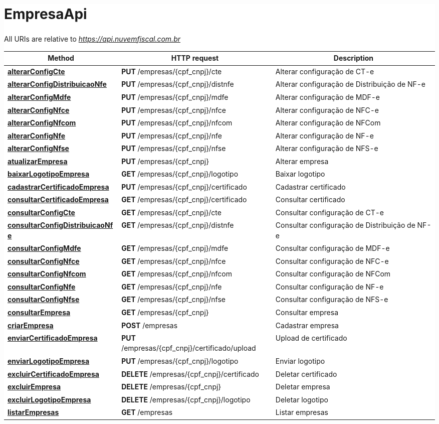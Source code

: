 # EmpresaApi

All URIs are relative to *https://api.nuvemfiscal.com.br*

| Method | HTTP request | Description |
|------------- | ------------- | -------------|
| [**alterarConfigCte**](EmpresaApi.md#alterarConfigCte) | **PUT** /empresas/{cpf_cnpj}/cte | Alterar configuração de CT-e |
| [**alterarConfigDistribuicaoNfe**](EmpresaApi.md#alterarConfigDistribuicaoNfe) | **PUT** /empresas/{cpf_cnpj}/distnfe | Alterar configuração de Distribuição de NF-e |
| [**alterarConfigMdfe**](EmpresaApi.md#alterarConfigMdfe) | **PUT** /empresas/{cpf_cnpj}/mdfe | Alterar configuração de MDF-e |
| [**alterarConfigNfce**](EmpresaApi.md#alterarConfigNfce) | **PUT** /empresas/{cpf_cnpj}/nfce | Alterar configuração de NFC-e |
| [**alterarConfigNfcom**](EmpresaApi.md#alterarConfigNfcom) | **PUT** /empresas/{cpf_cnpj}/nfcom | Alterar configuração de NFCom |
| [**alterarConfigNfe**](EmpresaApi.md#alterarConfigNfe) | **PUT** /empresas/{cpf_cnpj}/nfe | Alterar configuração de NF-e |
| [**alterarConfigNfse**](EmpresaApi.md#alterarConfigNfse) | **PUT** /empresas/{cpf_cnpj}/nfse | Alterar configuração de NFS-e |
| [**atualizarEmpresa**](EmpresaApi.md#atualizarEmpresa) | **PUT** /empresas/{cpf_cnpj} | Alterar empresa |
| [**baixarLogotipoEmpresa**](EmpresaApi.md#baixarLogotipoEmpresa) | **GET** /empresas/{cpf_cnpj}/logotipo | Baixar logotipo |
| [**cadastrarCertificadoEmpresa**](EmpresaApi.md#cadastrarCertificadoEmpresa) | **PUT** /empresas/{cpf_cnpj}/certificado | Cadastrar certificado |
| [**consultarCertificadoEmpresa**](EmpresaApi.md#consultarCertificadoEmpresa) | **GET** /empresas/{cpf_cnpj}/certificado | Consultar certificado |
| [**consultarConfigCte**](EmpresaApi.md#consultarConfigCte) | **GET** /empresas/{cpf_cnpj}/cte | Consultar configuração de CT-e |
| [**consultarConfigDistribuicaoNfe**](EmpresaApi.md#consultarConfigDistribuicaoNfe) | **GET** /empresas/{cpf_cnpj}/distnfe | Consultar configuração de Distribuição de NF-e |
| [**consultarConfigMdfe**](EmpresaApi.md#consultarConfigMdfe) | **GET** /empresas/{cpf_cnpj}/mdfe | Consultar configuração de MDF-e |
| [**consultarConfigNfce**](EmpresaApi.md#consultarConfigNfce) | **GET** /empresas/{cpf_cnpj}/nfce | Consultar configuração de NFC-e |
| [**consultarConfigNfcom**](EmpresaApi.md#consultarConfigNfcom) | **GET** /empresas/{cpf_cnpj}/nfcom | Consultar configuração de NFCom |
| [**consultarConfigNfe**](EmpresaApi.md#consultarConfigNfe) | **GET** /empresas/{cpf_cnpj}/nfe | Consultar configuração de NF-e |
| [**consultarConfigNfse**](EmpresaApi.md#consultarConfigNfse) | **GET** /empresas/{cpf_cnpj}/nfse | Consultar configuração de NFS-e |
| [**consultarEmpresa**](EmpresaApi.md#consultarEmpresa) | **GET** /empresas/{cpf_cnpj} | Consultar empresa |
| [**criarEmpresa**](EmpresaApi.md#criarEmpresa) | **POST** /empresas | Cadastrar empresa |
| [**enviarCertificadoEmpresa**](EmpresaApi.md#enviarCertificadoEmpresa) | **PUT** /empresas/{cpf_cnpj}/certificado/upload | Upload de certificado |
| [**enviarLogotipoEmpresa**](EmpresaApi.md#enviarLogotipoEmpresa) | **PUT** /empresas/{cpf_cnpj}/logotipo | Enviar logotipo |
| [**excluirCertificadoEmpresa**](EmpresaApi.md#excluirCertificadoEmpresa) | **DELETE** /empresas/{cpf_cnpj}/certificado | Deletar certificado |
| [**excluirEmpresa**](EmpresaApi.md#excluirEmpresa) | **DELETE** /empresas/{cpf_cnpj} | Deletar empresa |
| [**excluirLogotipoEmpresa**](EmpresaApi.md#excluirLogotipoEmpresa) | **DELETE** /empresas/{cpf_cnpj}/logotipo | Deletar logotipo |
| [**listarEmpresas**](EmpresaApi.md#listarEmpresas) | **GET** /empresas | Listar empresas |
